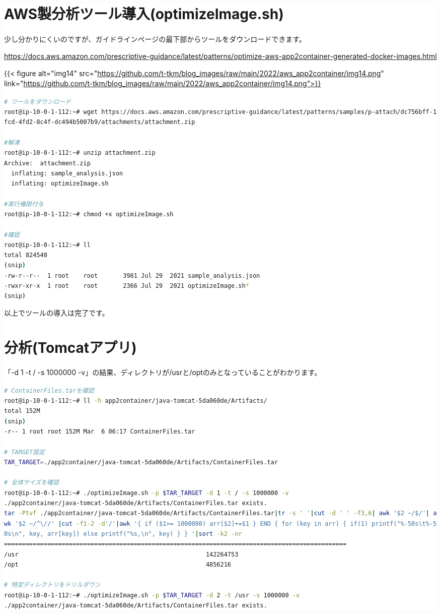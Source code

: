 
# AWS製分析ツール導入(optimizeImage.sh)
少し分かりにくいのですが、ガイドラインページの最下部からツールをダウンロードできます。

https://docs.aws.amazon.com/prescriptive-guidance/latest/patterns/optimize-aws-app2container-generated-docker-images.html


{{< figure alt="img14" src="https://github.com/t-tkm/blog_images/raw/main/2022/aws_app2container/img14.png" link="https://github.com/t-tkm/blog_images/raw/main/2022/aws_app2container/img14.png">}}

```bash
# ツールをダウンロード
root@ip-10-0-1-112:~# wget https://docs.aws.amazon.com/prescriptive-guidance/latest/patterns/samples/p-attach/dc756bff-1fcd-4fd2-8c4f-dc494b5007b9/attachments/attachment.zip

#解凍
root@ip-10-0-1-112:~# unzip attachment.zip 
Archive:  attachment.zip
  inflating: sample_analysis.json    
  inflating: optimizeImage.sh        

#実行権限付与
root@ip-10-0-1-112:~# chmod +x optimizeImage.sh 

#確認
root@ip-10-0-1-112:~# ll
total 824540
(snip)
-rw-r--r--  1 root    root       3981 Jul 29  2021 sample_analysis.json
-rwxr-xr-x  1 root    root       2366 Jul 29  2021 optimizeImage.sh*
(snip)
```
以上でツールの導入は完了です。

# 分析(Tomcatアプリ)
「-d 1 -t / -s 1000000 -v」の結果、ディレクトリが/usrと/optのみとなっていることがわかります。
```bash
# ContainerFiles.tarを確認
root@ip-10-0-1-112:~# ll -h app2container/java-tomcat-5da060de/Artifacts/
total 152M
(snip)
-r-- 1 root root 152M Mar  6 06:17 ContainerFiles.tar

# TARGET設定
TAR_TARGET=./app2container/java-tomcat-5da060de/Artifacts/ContainerFiles.tar

# 全体サイズを確認
root@ip-10-0-1-112:~# ./optimizeImage.sh -p $TAR_TARGET -d 1 -t / -s 1000000 -v
./app2container/java-tomcat-5da060de/Artifacts/ContainerFiles.tar exists.
tar -Ptvf ./app2container/java-tomcat-5da060de/Artifacts/ContainerFiles.tar|tr -s ' '|cut -d ' ' -f3,6| awk '$2 ~/$/'| awk '$2 ~/^\//' |cut -f1-2 -d'/'|awk '{ if ($1>= 1000000) arr[$2]+=$1 } END { for (key in arr) { if(1) printf("%-50s\t%-50s\n", key, arr[key]) else printf("%s,\n", key) } } '|sort -k2 -nr
===============================================================================================
/usr                                                    142264753                                         
/opt                                                    4856216                                           

# 特定ディレクトリをドリルダウン
root@ip-10-0-1-112:~# ./optimizeImage.sh -p $TAR_TARGET -d 2 -t /usr -s 1000000 -v
./app2container/java-tomcat-5da060de/Artifacts/ContainerFiles.tar exists.
```